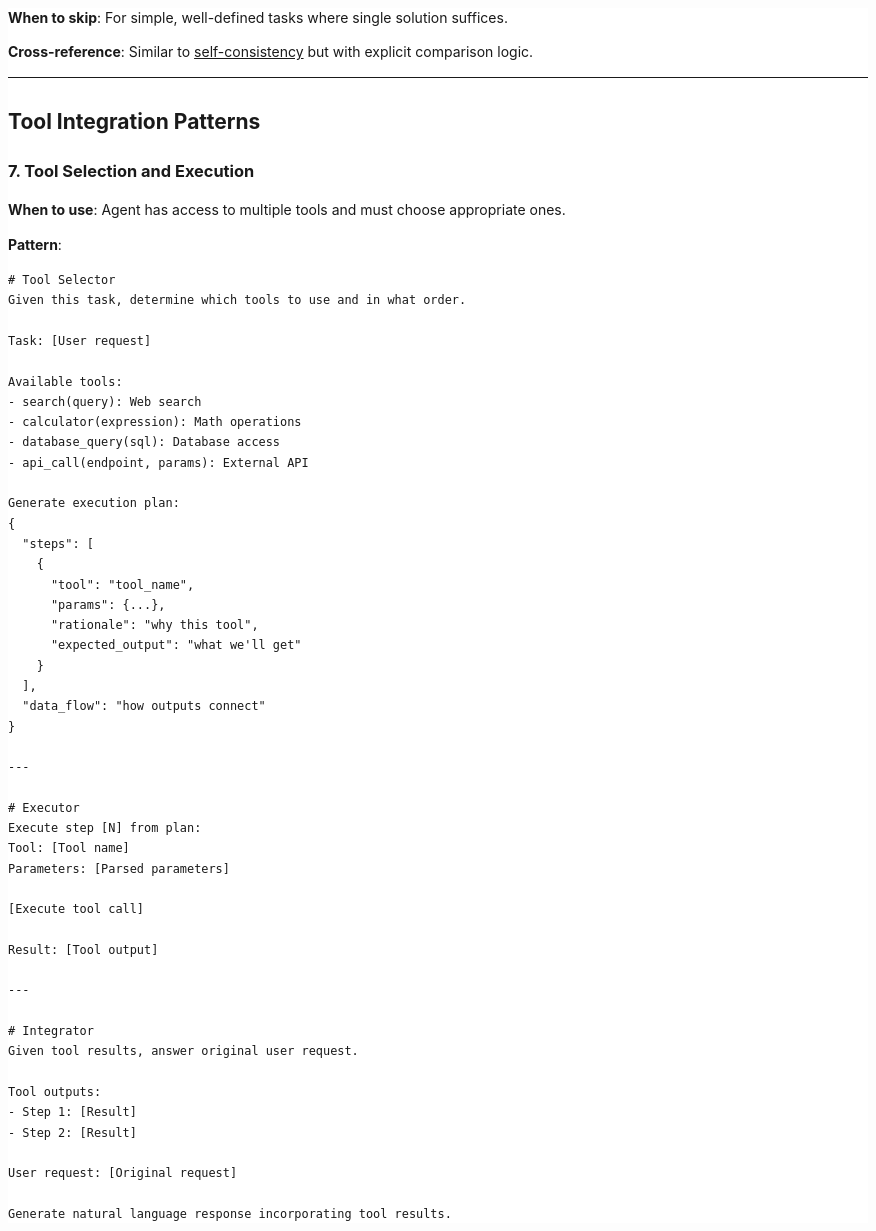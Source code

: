 **When to skip**: For simple, well-defined tasks where single solution suffices.

**Cross-reference**: Similar to [self-consistency](prompt-patterns.md#10-self-consistency) but with explicit comparison logic.

---

## Tool Integration Patterns

### 7. Tool Selection and Execution
**When to use**: Agent has access to multiple tools and must choose appropriate ones.

**Pattern**:
```
# Tool Selector
Given this task, determine which tools to use and in what order.

Task: [User request]

Available tools:
- search(query): Web search
- calculator(expression): Math operations
- database_query(sql): Database access
- api_call(endpoint, params): External API

Generate execution plan:
{
  "steps": [
    {
      "tool": "tool_name",
      "params": {...},
      "rationale": "why this tool",
      "expected_output": "what we'll get"
    }
  ],
  "data_flow": "how outputs connect"
}

---

# Executor
Execute step [N] from plan:
Tool: [Tool name]
Parameters: [Parsed parameters]

[Execute tool call]

Result: [Tool output]

---

# Integrator
Given tool results, answer original user request.

Tool outputs:
- Step 1: [Result]
- Step 2: [Result]

User request: [Original request]

Generate natural language response incorporating tool results.
```
